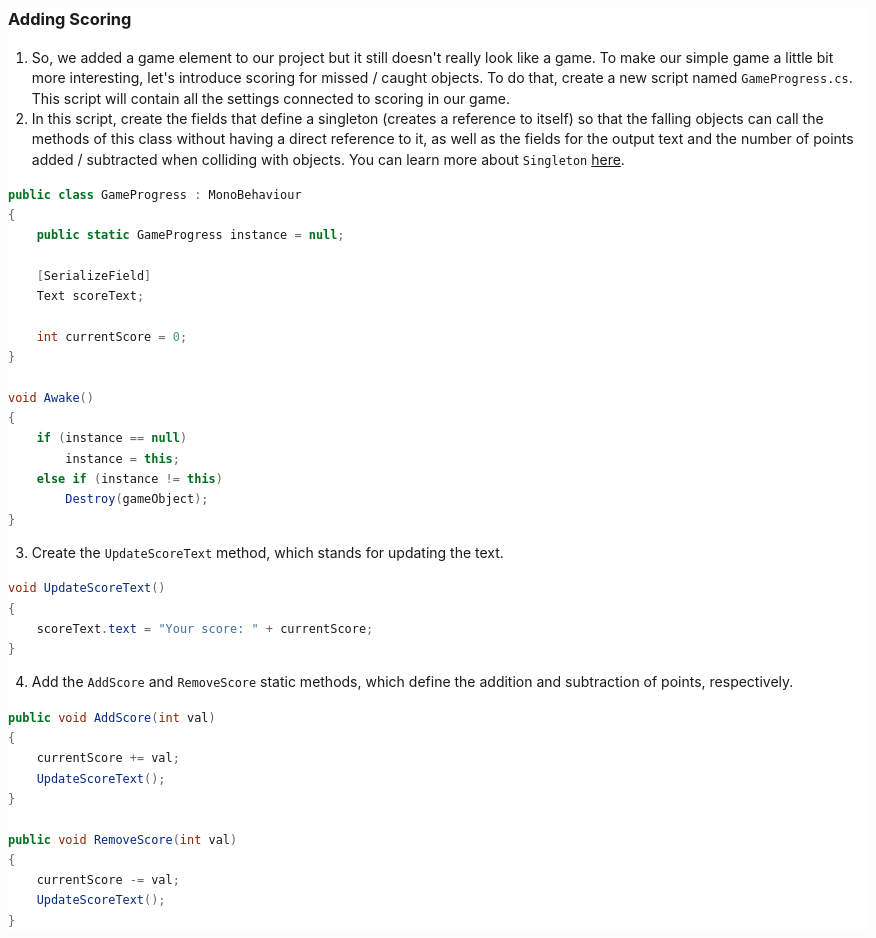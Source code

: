 ### Adding Scoring 

1. So, we added a game element to our project but it still doesn't really look like a game. To make our simple game a little bit more interesting, let's introduce scoring for missed / caught objects. To do that, create a new script named `GameProgress.cs`. This script will contain all the settings connected to scoring in our game.
2. In this script, create the fields that define a singleton (creates a reference to itself) so that the falling objects can call the methods of this class  without having a direct reference to it, as well as the fields for the output text and the number of points added / subtracted when colliding with objects. You can learn more about `Singleton` [here](https://msdn.microsoft.com/en-us/library/ff650316.aspx). 

```cs
public class GameProgress : MonoBehaviour
{
    public static GameProgress instance = null;

    [SerializeField]
    Text scoreText;

    int currentScore = 0;
}

void Awake()
{
    if (instance == null)
        instance = this;
    else if (instance != this)
        Destroy(gameObject);
}
```

3. Create the ```UpdateScoreText``` method, which stands for updating the text.

```cs
void UpdateScoreText()
{
    scoreText.text = "Your score: " + currentScore;
}
```

4. Add the `AddScore` and `RemoveScore` static methods, which define the addition and subtraction of points, respectively. 

```cs
public void AddScore(int val)
{
    currentScore += val;
    UpdateScoreText();
}

public void RemoveScore(int val)
{
    currentScore -= val;
    UpdateScoreText();
}
```
